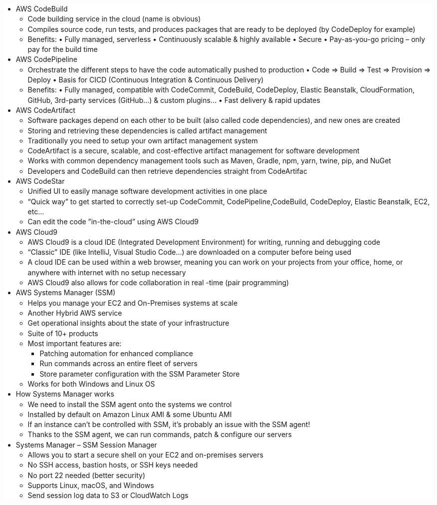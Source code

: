 - AWS CodeBuild
    - Code building service in the cloud (name is obvious)
    - Compiles source code, run tests, and produces packages that are ready to be deployed (by CodeDeploy for example)
    - Benefits:
    • Fully managed, serverless
    • Continuously scalable & highly available
    • Secure
    • Pay-as-you-go pricing – only pay for the build time
- AWS CodePipeline
    - Orchestrate the different steps to have the code automatically pushed to production
    • Code => Build => Test => Provision => Deploy
    • Basis for CICD (Continuous Integration & Continuous Delivery)
    - Benefits:
    • Fully managed, compatible with CodeCommit, CodeBuild, CodeDeploy, Elastic Beanstalk, CloudFormation, GitHub, 3rd-party services (GitHub…) & custom plugins…
    • Fast delivery & rapid updates
- AWS CodeArtifact
    - Software packages depend on each other to be built (also called code dependencies), and new ones are created
    - Storing and retrieving these dependencies is called artifact management
    - Traditionally you need to setup your own artifact management system
    - CodeArtifact is a secure, scalable, and cost-effective artifact
    management for software development
    - Works with common dependency management tools such as Maven,
    Gradle, npm, yarn, twine, pip, and NuGet
    - Developers and CodeBuild can then retrieve dependencies straight from CodeArtifac
- AWS CodeStar
    - Unified UI to easily manage software development activities in one place
    - “Quick way” to get started to correctly set-up CodeCommit, CodePipeline,CodeBuild, CodeDeploy, Elastic Beanstalk, EC2, etc…
    - Can edit the code ”in-the-cloud” using AWS Cloud9
- AWS Cloud9
    - AWS Cloud9 is a cloud IDE (Integrated Development Environment) for writing, running and debugging code
    - “Classic” IDE (like IntelliJ, Visual Studio Code…) are downloaded on a computer before being used
    - A cloud IDE can be used within a web browser, meaning you can work on your projects from your office, home, or anywhere with internet with no setup necessary
    - AWS Cloud9 also allows for code collaboration in real
    -time (pair programming)
- AWS Systems Manager (SSM)
    - Helps you manage your EC2 and On-Premises systems at scale
    - Another Hybrid AWS service
    - Get operational insights about the state of your infrastructure
    - Suite of 10+ products
    - Most important features are:
        - Patching automation for enhanced compliance
        - Run commands across an entire fleet of servers
        - Store parameter configuration with the SSM Parameter Store
    - Works for both Windows and Linux OS
- How Systems Manager works
    - We need to install the SSM agent onto the systems we
    control
    - Installed by default on Amazon Linux AMI & some Ubuntu
    AMI
    - If an instance can’t be controlled with SSM, it’s probably an issue with the SSM agent!
    - Thanks to the SSM agent, we can run commands, patch & configure our servers
- Systems Manager – SSM Session Manager
    - Allows you to start a secure shell on your EC2 and
    on-premises servers
    - No SSH access, bastion hosts, or SSH keys needed
    - No port 22 needed (better security)
    - Supports Linux, macOS, and Windows
    - Send session log data to S3 or CloudWatch Logs